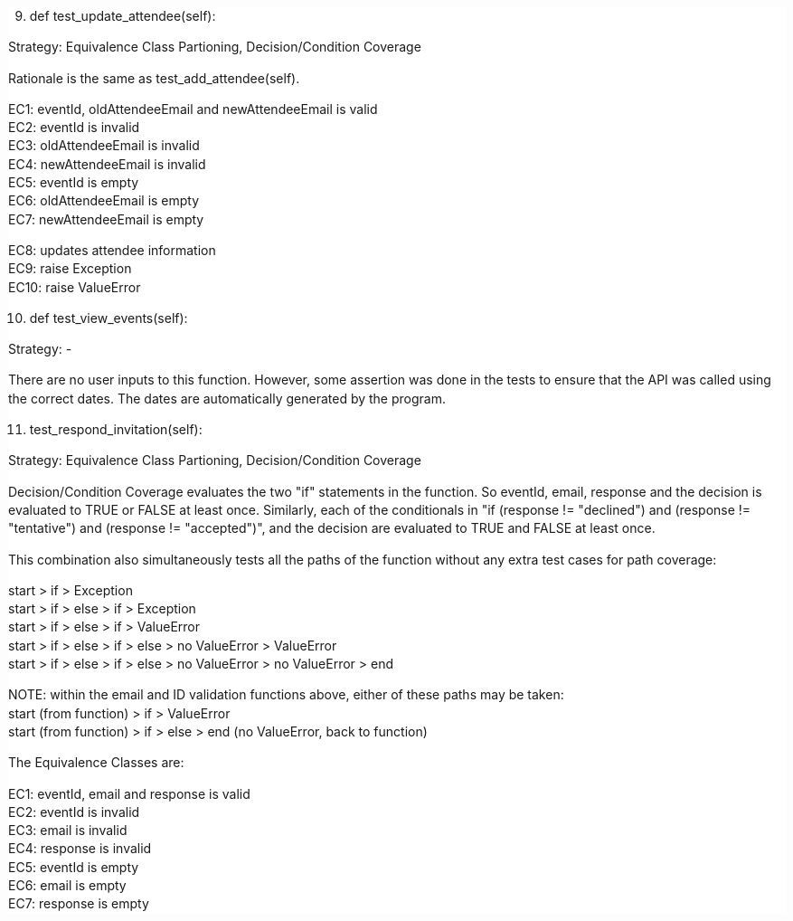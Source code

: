 9. def test_update_attendee(self):

Strategy: Equivalence Class Partioning, Decision/Condition Coverage

Rationale is the same as test_add_attendee(self).

EC1: eventId, oldAttendeeEmail and newAttendeeEmail is valid  
EC2: eventId is invalid  
EC3: oldAttendeeEmail is invalid  
EC4: newAttendeeEmail is invalid  
EC5: eventId is empty  
EC6: oldAttendeeEmail is empty  
EC7: newAttendeeEmail is empty  

EC8: updates attendee information  
EC9: raise Exception  
EC10: raise ValueError  

10. def test_view_events(self):

Strategy: -

There are no user inputs to this function. However, some assertion was done in the tests to ensure that the API was called using the correct dates. The dates are automatically generated by the program.

11. test_respond_invitation(self):

Strategy: Equivalence Class Partioning, Decision/Condition Coverage

Decision/Condition Coverage evaluates the two "if" statements in the function. So eventId, email, response and the decision is evaluated to TRUE or FALSE at least once. Similarly, each of the conditionals in "if (response != "declined") and (response != "tentative") and (response != "accepted")", and the decision are evaluated to TRUE and FALSE at least once. 

This combination also simultaneously tests all the paths of the function without any extra test cases for path coverage:

start > if > Exception  
start > if > else > if > Exception  
start > if > else > if > ValueError  
start > if > else > if > else > no ValueError > ValueError  
start > if > else > if > else > no ValueError > no ValueError > end  

NOTE: within the email and ID validation functions above, either of these paths may be taken:  
start (from function) > if > ValueError  
start (from function) > if > else > end (no ValueError, back to function)  

The Equivalence Classes are:

EC1: eventId, email and response is valid  
EC2: eventId is invalid  
EC3: email is invalid  
EC4: response is invalid  
EC5: eventId is empty  
EC6: email is empty  
EC7: response is empty  
